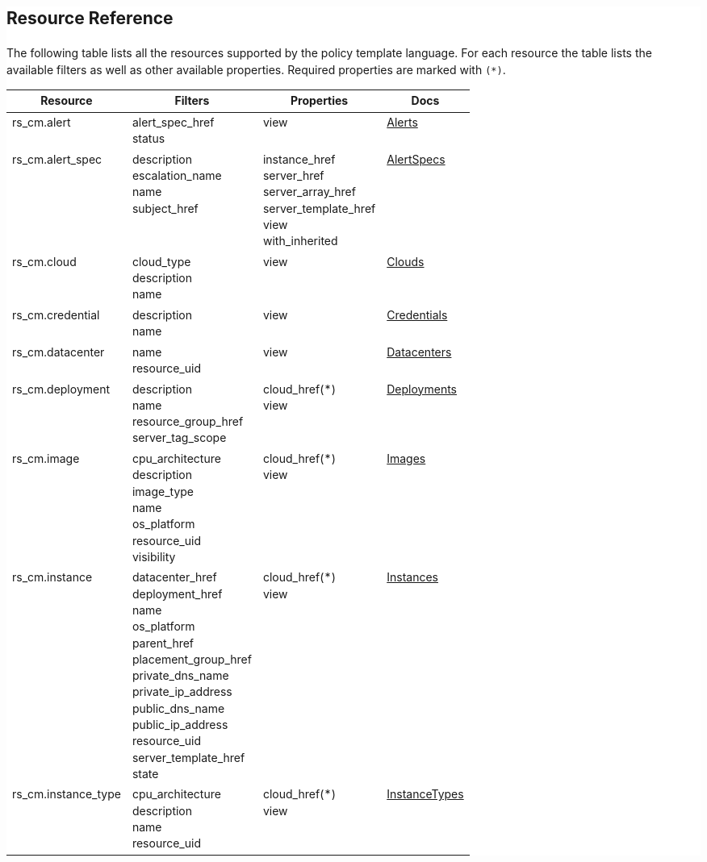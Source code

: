 ## Resource Reference

The following table lists all the resources supported by the policy template language. For each resource the table lists the available filters as well as other available properties. Required properties are marked with `(*)`.

| Resource                  | Filters                                                                                                                                                                                                                                         | Properties                                                                                               | Docs                                                                                                         |
| ------------------------- | ----------------------------------------------------------------------------------------------------------------------------------------------------------------------------------------------------------------------------------------------- | -------------------------------------------------------------------------------------------------------- | ------------------------------------------------------------------------------------------------------------ |
| rs_cm.alert               | alert_spec_href<br/>status                                                                                                                                                                                                                      | view                                                                                                     | [Alerts](http://reference.rightscale.com/api1.5/resources/ResourceAlerts.html#index)                         |
| rs_cm.alert_spec          | description<br/>escalation_name<br/>name<br/>subject_href                                                                                                                                                                                       | instance_href<br/>server_href<br/>server_array_href<br/>server_template_href<br/>view<br/>with_inherited | [AlertSpecs](http://reference.rightscale.com/api1.5/resources/ResourceAlertSpecs.html#index)                 |
| rs_cm.cloud               | cloud_type<br/>description<br/>name                                                                                                                                                                                                             | view                                                                                                     | [Clouds](http://reference.rightscale.com/api1.5/resources/ResourceClouds.html#index)                         |
| rs_cm.credential          | description<br/>name                                                                                                                                                                                                                            | view                                                                                                     | [Credentials](http://reference.rightscale.com/api1.5/resources/ResourceCredentials.html#index)               |
| rs_cm.datacenter          | name<br/>resource_uid                                                                                                                                                                                                                           | view                                                                                                     | [Datacenters](http://reference.rightscale.com/api1.5/resources/ResourceDatacenters.html#index)               |
| rs_cm.deployment          | description<br/>name<br/>resource_group_href<br/>server_tag_scope                                                                                                                                                                               | cloud_href(*)<br/>view                                                                                   | [Deployments](http://reference.rightscale.com/api1.5/resources/ResourceDeployments.html#index)               |
| rs_cm.image               | cpu_architecture<br/>description<br/>image_type<br/>name<br/>os_platform<br/>resource_uid<br/>visibility                                                                                                                                        | cloud_href(*)<br/>view                                                                                   | [Images](http://reference.rightscale.com/api1.5/resources/ResourceImages.html#index)                         |
| rs_cm.instance            | datacenter_href<br/>deployment_href<br/>name<br/>os_platform<br/>parent_href<br/>placement_group_href<br/>private_dns_name<br/>private_ip_address<br/>public_dns_name<br/>public_ip_address<br/>resource_uid<br/>server_template_href<br/>state | cloud_href(*)<br/>view                                                                                   | [Instances](http://reference.rightscale.com/api1.5/resources/ResourceInstances.html#index)                   |
| rs_cm.instance_type       | cpu_architecture<br/>description<br/>name<br/>resource_uid                                                                                                                                                                                      | cloud_href(*)<br/>view                                                                                   | [InstanceTypes](http://reference.rightscale.com/api1.5/resources/ResourceInstanceTypes.html#index)           |